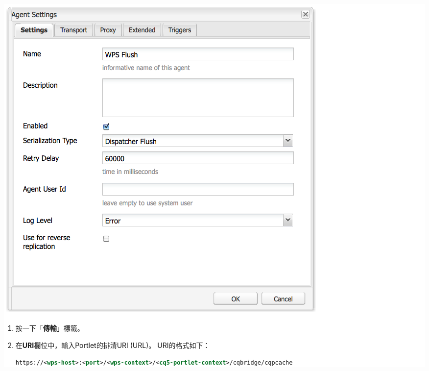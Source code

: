    ![screen_shot_2012-02-15at42101pm](assets/screen_shot_2012-02-15at42101pm.png)

1. 按一下「**傳輸**」標籤。
1. 在&#x200B;**URI**&#x200B;欄位中，輸入Portlet的排清URI (URL)。 URI的格式如下：

   ```xml
   https://<wps-host>:<port>/<wps-context>/<cq5-portlet-context>/cqbridge/cqpcache
   ```
